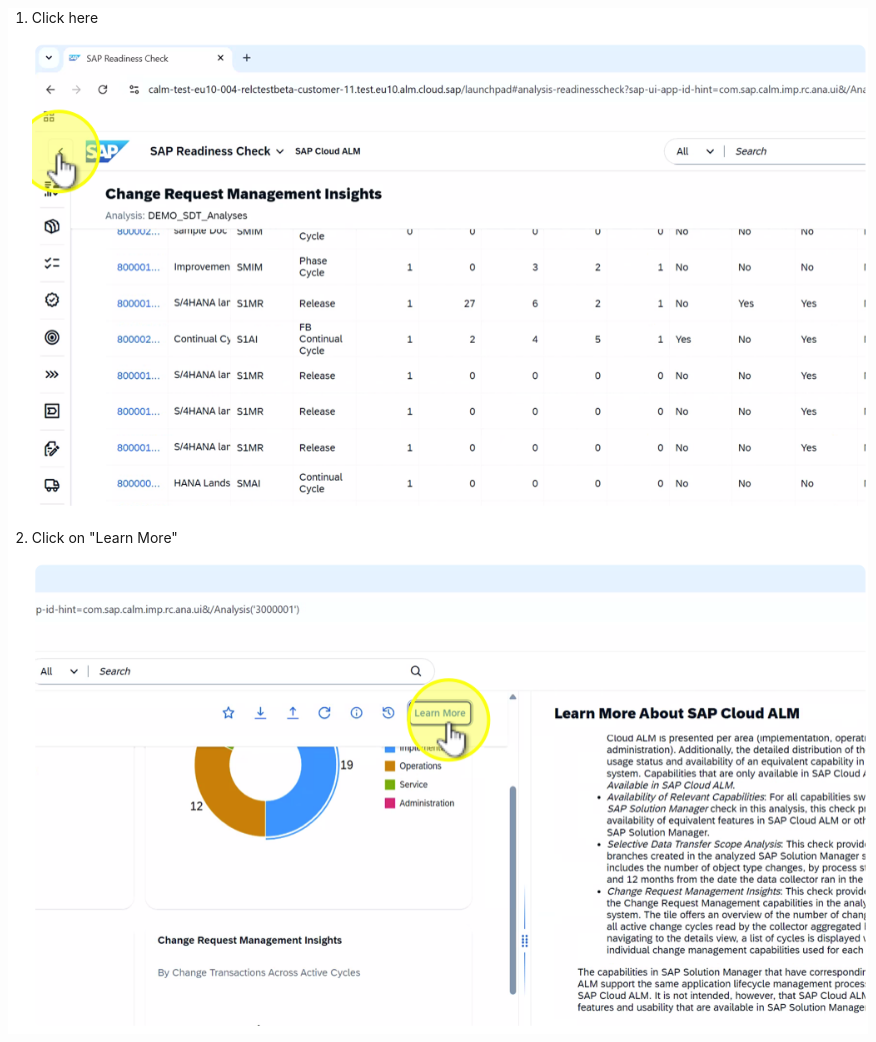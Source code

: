 1. Click here

    ![image26](Images/image26.png)

1. Click on "Learn More"

    ![image27](Images/image27.png)
